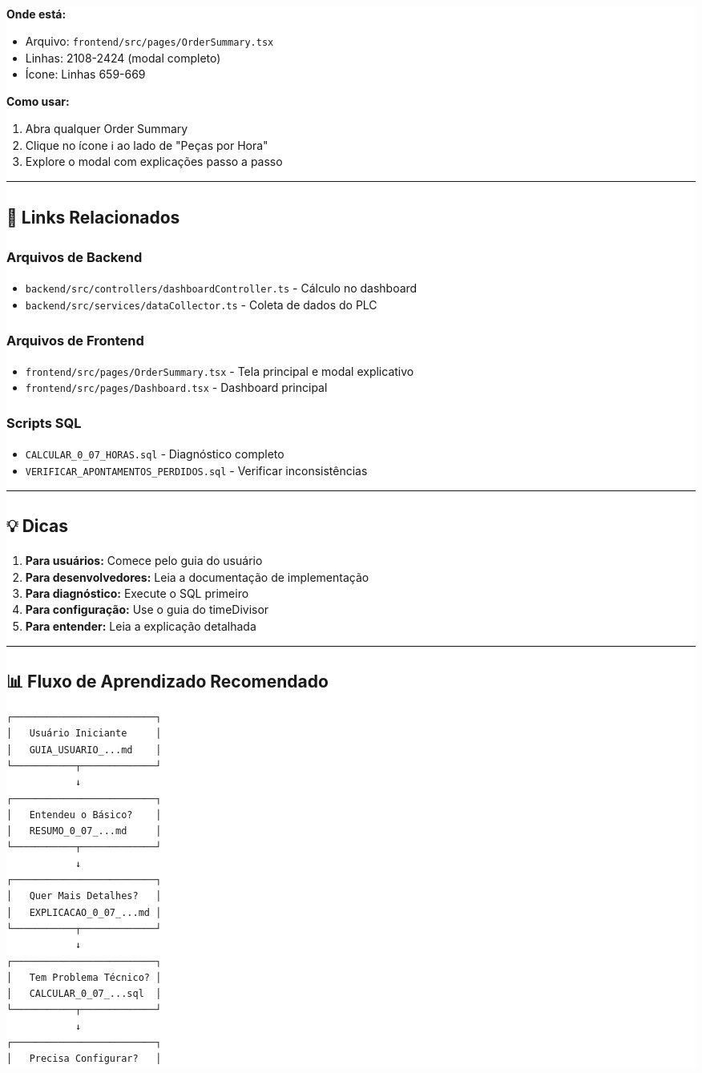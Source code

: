 **Onde está:**
- Arquivo: `frontend/src/pages/OrderSummary.tsx`
- Linhas: 2108-2424 (modal completo)
- Ícone: Linhas 659-669

**Como usar:**
1. Abra qualquer Order Summary
2. Clique no ícone ℹ️ ao lado de "Peças por Hora"
3. Explore o modal com explicações passo a passo

---

## 🔗 Links Relacionados

### Arquivos de Backend
- `backend/src/controllers/dashboardController.ts` - Cálculo no dashboard
- `backend/src/services/dataCollector.ts` - Coleta de dados do PLC

### Arquivos de Frontend
- `frontend/src/pages/OrderSummary.tsx` - Tela principal e modal explicativo
- `frontend/src/pages/Dashboard.tsx` - Dashboard principal

### Scripts SQL
- `CALCULAR_0_07_HORAS.sql` - Diagnóstico completo
- `VERIFICAR_APONTAMENTOS_PERDIDOS.sql` - Verificar inconsistências

---

## 💡 Dicas

1. **Para usuários:** Comece pelo guia do usuário
2. **Para desenvolvedores:** Leia a documentação de implementação
3. **Para diagnóstico:** Execute o SQL primeiro
4. **Para configuração:** Use o guia do timeDivisor
5. **Para entender:** Leia a explicação detalhada

---

## 📊 Fluxo de Aprendizado Recomendado

```
┌─────────────────────────┐
│   Usuário Iniciante     │
│   GUIA_USUARIO_...md    │
└───────────┬─────────────┘
            ↓
┌─────────────────────────┐
│   Entendeu o Básico?    │
│   RESUMO_0_07_...md     │
└───────────┬─────────────┘
            ↓
┌─────────────────────────┐
│   Quer Mais Detalhes?   │
│   EXPLICACAO_0_07_...md │
└───────────┬─────────────┘
            ↓
┌─────────────────────────┐
│   Tem Problema Técnico? │
│   CALCULAR_0_07_...sql  │
└───────────┬─────────────┘
            ↓
┌─────────────────────────┐
│   Precisa Configurar?   │
```